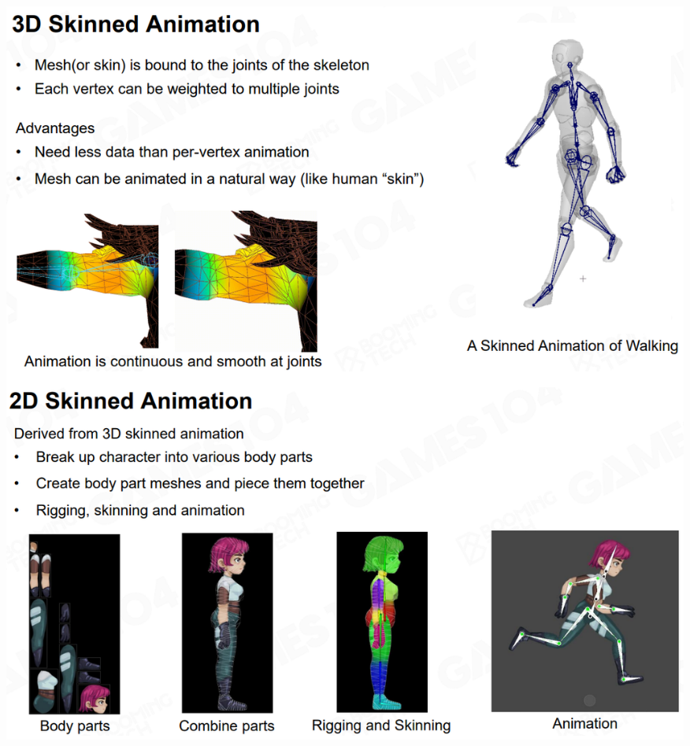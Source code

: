 ![image-20220511222827289](Media/08_游戏引擎的动画技术基础/image-20220511222827289.png)

![image-20220511222921490](Media/08_游戏引擎的动画技术基础/image-20220511222921490.png)
